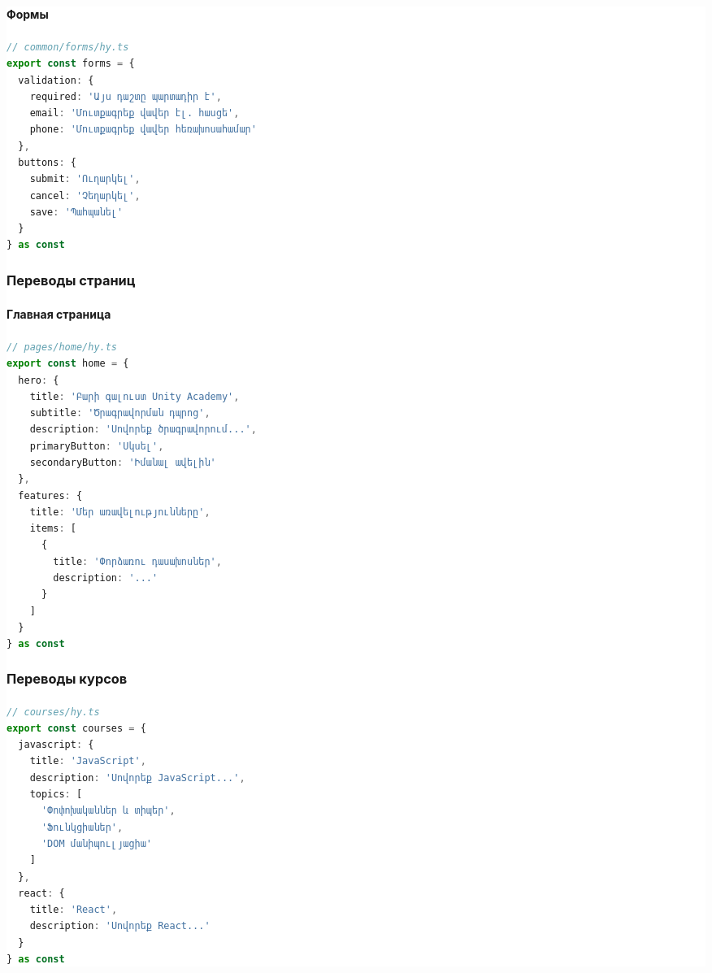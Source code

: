 #### Формы

```typescript
// common/forms/hy.ts
export const forms = {
  validation: {
    required: 'Այս դաշտը պարտադիր է',
    email: 'Մուտքագրեք վավեր էլ. հասցե',
    phone: 'Մուտքագրեք վավեր հեռախոսահամար'
  },
  buttons: {
    submit: 'Ուղարկել',
    cancel: 'Չեղարկել',
    save: 'Պահպանել'
  }
} as const
```

### Переводы страниц

#### Главная страница

```typescript
// pages/home/hy.ts
export const home = {
  hero: {
    title: 'Բարի գալուստ Unity Academy',
    subtitle: 'Ծրագրավորման դպրոց',
    description: 'Սովորեք ծրագրավորում...',
    primaryButton: 'Սկսել',
    secondaryButton: 'Իմանալ ավելին'
  },
  features: {
    title: 'Մեր առավելությունները',
    items: [
      {
        title: 'Փորձառու դասախոսներ',
        description: '...'
      }
    ]
  }
} as const
```

### Переводы курсов

```typescript
// courses/hy.ts
export const courses = {
  javascript: {
    title: 'JavaScript',
    description: 'Սովորեք JavaScript...',
    topics: [
      'Փոփոխականներ և տիպեր',
      'Ֆունկցիաներ',
      'DOM մանիպուլյացիա'
    ]
  },
  react: {
    title: 'React',
    description: 'Սովորեք React...'
  }
} as const
```

